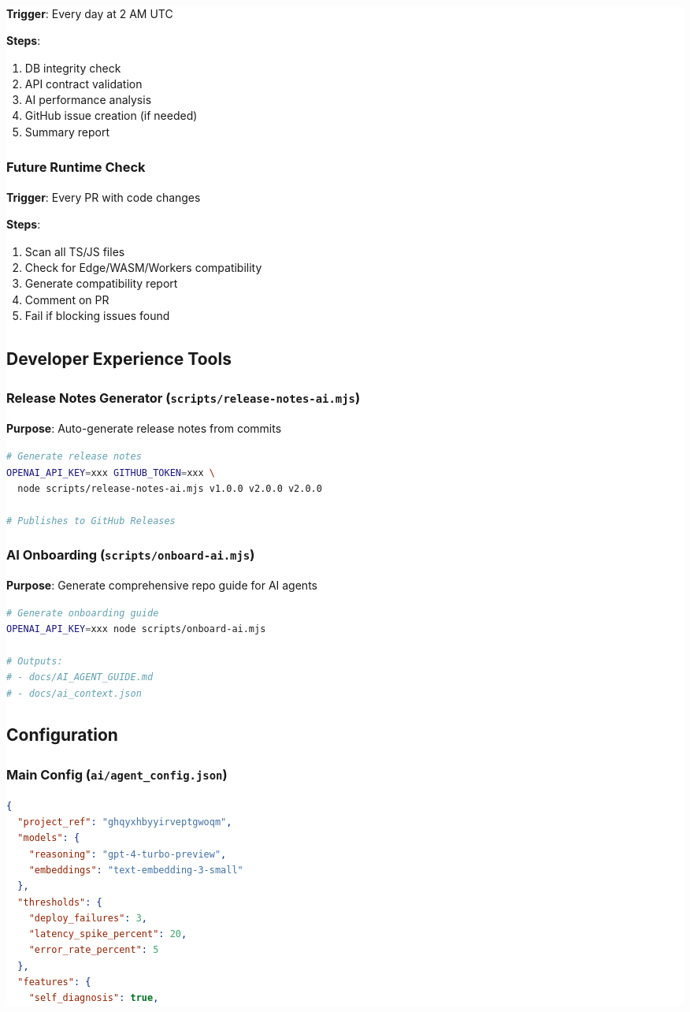 **Trigger**: Every day at 2 AM UTC

**Steps**:
1. DB integrity check
2. API contract validation
3. AI performance analysis
4. GitHub issue creation (if needed)
5. Summary report

### Future Runtime Check

**Trigger**: Every PR with code changes

**Steps**:
1. Scan all TS/JS files
2. Check for Edge/WASM/Workers compatibility
3. Generate compatibility report
4. Comment on PR
5. Fail if blocking issues found

## Developer Experience Tools

### Release Notes Generator (`scripts/release-notes-ai.mjs`)

**Purpose**: Auto-generate release notes from commits

```bash
# Generate release notes
OPENAI_API_KEY=xxx GITHUB_TOKEN=xxx \
  node scripts/release-notes-ai.mjs v1.0.0 v2.0.0 v2.0.0

# Publishes to GitHub Releases
```

### AI Onboarding (`scripts/onboard-ai.mjs`)

**Purpose**: Generate comprehensive repo guide for AI agents

```bash
# Generate onboarding guide
OPENAI_API_KEY=xxx node scripts/onboard-ai.mjs

# Outputs:
# - docs/AI_AGENT_GUIDE.md
# - docs/ai_context.json
```

## Configuration

### Main Config (`ai/agent_config.json`)

```json
{
  "project_ref": "ghqyxhbyyirveptgwoqm",
  "models": {
    "reasoning": "gpt-4-turbo-preview",
    "embeddings": "text-embedding-3-small"
  },
  "thresholds": {
    "deploy_failures": 3,
    "latency_spike_percent": 20,
    "error_rate_percent": 5
  },
  "features": {
    "self_diagnosis": true,
```